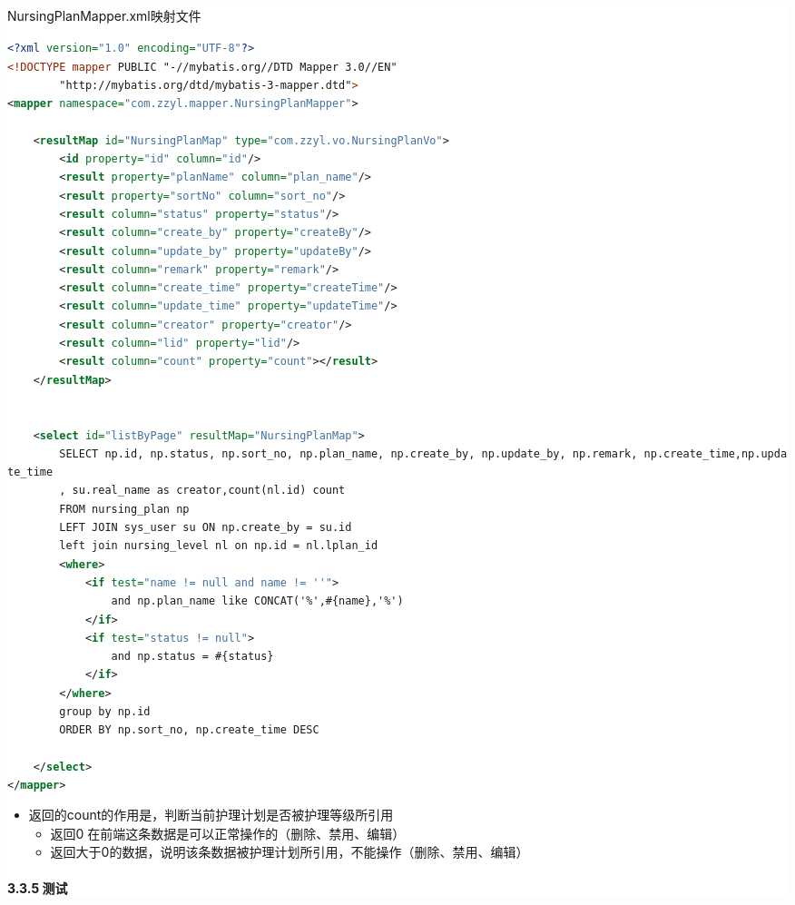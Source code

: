 NursingPlanMapper.xml映射文件

```xml
<?xml version="1.0" encoding="UTF-8"?>
<!DOCTYPE mapper PUBLIC "-//mybatis.org//DTD Mapper 3.0//EN"
        "http://mybatis.org/dtd/mybatis-3-mapper.dtd">
<mapper namespace="com.zzyl.mapper.NursingPlanMapper">

    <resultMap id="NursingPlanMap" type="com.zzyl.vo.NursingPlanVo">
        <id property="id" column="id"/>
        <result property="planName" column="plan_name"/>
        <result property="sortNo" column="sort_no"/>
        <result column="status" property="status"/>
        <result column="create_by" property="createBy"/>
        <result column="update_by" property="updateBy"/>
        <result column="remark" property="remark"/>
        <result column="create_time" property="createTime"/>
        <result column="update_time" property="updateTime"/>
        <result column="creator" property="creator"/>
        <result column="lid" property="lid"/>
        <result column="count" property="count"></result>
    </resultMap>


    <select id="listByPage" resultMap="NursingPlanMap">
        SELECT np.id, np.status, np.sort_no, np.plan_name, np.create_by, np.update_by, np.remark, np.create_time,np.update_time
        , su.real_name as creator,count(nl.id) count
        FROM nursing_plan np
        LEFT JOIN sys_user su ON np.create_by = su.id
        left join nursing_level nl on np.id = nl.lplan_id
        <where>
            <if test="name != null and name != ''">
                and np.plan_name like CONCAT('%',#{name},'%')
            </if>
            <if test="status != null">
                and np.status = #{status}
            </if>
        </where>
        group by np.id
        ORDER BY np.sort_no, np.create_time DESC

    </select>
</mapper>
```

- 返回的count的作用是，判断当前护理计划是否被护理等级所引用
  - 返回0  在前端这条数据是可以正常操作的（删除、禁用、编辑）
  - 返回大于0的数据，说明该条数据被护理计划所引用，不能操作（删除、禁用、编辑）



#### 3.3.5 测试
